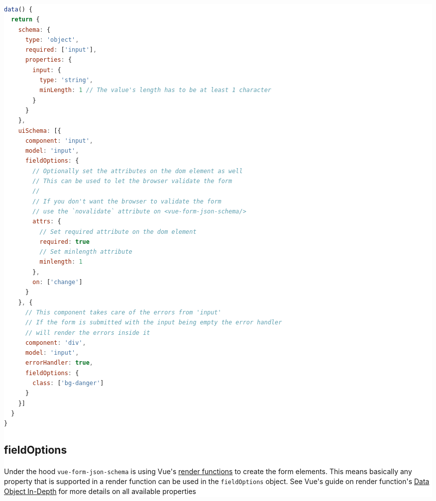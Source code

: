 ```js
data() {
  return {
    schema: {
      type: 'object',
      required: ['input'],
      properties: {
        input: {
          type: 'string',
          minLength: 1 // The value's length has to be at least 1 character
        }
      }
    },
    uiSchema: [{
      component: 'input',
      model: 'input',
      fieldOptions: {
        // Optionally set the attributes on the dom element as well
        // This can be used to let the browser validate the form
        //
        // If you don't want the browser to validate the form
        // use the `novalidate` attribute on <vue-form-json-schema/>
        attrs: {
          // Set required attribute on the dom element
          required: true
          // Set minlength attribute
          minlength: 1
        },
        on: ['change']
      }
    }, {
      // This component takes care of the errors from 'input'
      // If the form is submitted with the input being empty the error handler
      // will render the errors inside it
      component: 'div',
      model: 'input',
      errorHandler: true,
      fieldOptions: {
        class: ['bg-danger']
      }
    }]
  }
}
```

## fieldOptions

Under the hood `vue-form-json-schema` is using Vue's [render functions](https://vuejs.org/v2/guide/render-function.html) to create the form elements. This means basically any property that is supported in a render function can be used in the `fieldOptions` object.
See Vue's guide on render function's [Data Object In-Depth](https://vuejs.org/v2/guide/render-function.html#The-Data-Object-In-Depth) for more details on all available properties
